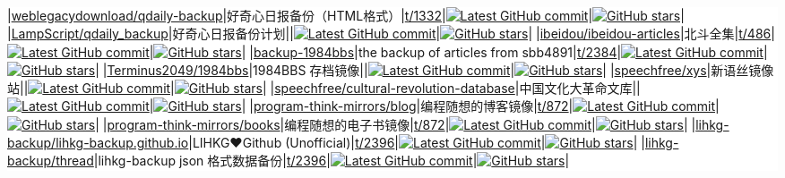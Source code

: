 |[weblegacydownload/qdaily-backup](https://github.com/weblegacydownload/qdaily-backup)|好奇心日报备份（HTML格式）|[t/1332](https://2049bbs.xyz/t/1332)|[![Latest GitHub commit](https://img.shields.io/github/last-commit/weblegacydownload/qdaily-backup?logo=github&label)](https://github.com/weblegacydownload/qdaily-backup)|[![GitHub stars](https://img.shields.io/github/stars/weblegacydownload/qdaily-backup)](https://github.com/weblegacydownload/qdaily-backup/stargazers)|
|[LampScript/qdaily_backup](https://github.com/LampScript/qdaily_backup)|好奇心日报备份计划||[![Latest GitHub commit](https://img.shields.io/github/last-commit/LampScript/qdaily_backup?logo=github&label)](https://github.com/LampScript/qdaily_backup)|[![GitHub stars](https://img.shields.io/github/stars/LampScript/qdaily_backup)](https://github.com/LampScript/qdaily_backup/stargazers)|
|[ibeidou/ibeidou-articles](https://github.com/ibeidou/ibeidou-articles)|北斗全集|[t/486](https://2049bbs.xyz/t/486)|[![Latest GitHub commit](https://img.shields.io/github/last-commit/ibeidou/ibeidou-articles?logo=github&label)](https://github.com/ibeidou/ibeidou-articles)|[![GitHub stars](https://img.shields.io/github/stars/ibeidou/ibeidou-articles)](https://github.com/ibeidou/ibeidou-articles/stargazers)|
|[backup-1984bbs](https://github.com/howardrotterdam/backup-1984bbs)|the backup of articles from sbb4891|[t/2384](https://2049bbs.xyz/t/2384)|[![Latest GitHub commit](https://img.shields.io/github/last-commit/howardrotterdam/backup-1984bbs?logo=github&label)](https://github.com/howardrotterdam/backup-1984bbs)|[![GitHub stars](https://img.shields.io/github/stars/howardrotterdam/backup-1984bbs)](https://github.com/howardrotterdam/backup-1984bbs/stargazers)|
|[Terminus2049/1984bbs](https://github.com/Terminus2049/1984bbs)|1984BBS 存档镜像||[![Latest GitHub commit](https://img.shields.io/github/last-commit/Terminus2049/1984bbs?logo=github&label)](https://github.com/Terminus2049/1984bbs)|[![GitHub stars](https://img.shields.io/github/stars/Terminus2049/1984bbs)](https://github.com/Terminus2049/1984bbs/stargazers)|
|[speechfree/xys](https://github.com/speechfree/xys)|新语丝镜像站||[![Latest GitHub commit](https://img.shields.io/github/last-commit/speechfree/xys?logo=github&label)](https://github.com/speechfree/xys)|[![GitHub stars](https://img.shields.io/github/stars/speechfree/xys)](https://github.com/speechfree/xys/stargazers)|
|[speechfree/cultural-revolution-database](https://github.com/speechfree/cultural-revolution-database)|中国文化大革命文库||[![Latest GitHub commit](https://img.shields.io/github/last-commit/speechfree/cultural-revolution-database?logo=github&label)](https://github.com/speechfree/cultural-revolution-database)|[![GitHub stars](https://img.shields.io/github/stars/speechfree/cultural-revolution-database)](https://github.com/speechfree/cultural-revolution-database/stargazers)|
|[program-think-mirrors/blog](https://github.com/program-think-mirrors/blog)|编程随想的博客镜像|[t/872](https://2049bbs.xyz/t/872)|[![Latest GitHub commit](https://img.shields.io/github/last-commit/program-think-mirrors/blog?logo=github&label)](https://github.com/program-think-mirrors/blog)|[![GitHub stars](https://img.shields.io/github/stars/program-think-mirrors/blog)](https://github.com/program-think-mirrors/blog/stargazers)|
|[program-think-mirrors/books](https://github.com/program-think-mirrors/books)|编程随想的电子书镜像|[t/872](https://2049bbs.xyz/t/872)|[![Latest GitHub commit](https://img.shields.io/github/last-commit/program-think-mirrors/books?logo=github&label)](https://github.com/program-think-mirrors/books)|[![GitHub stars](https://img.shields.io/github/stars/program-think-mirrors/books)](https://github.com/program-think-mirrors/books/stargazers)|
|[lihkg-backup/lihkg-backup.github.io](https://github.com/lihkg-backup/lihkg-backup.github.io)|LIHKG❤️Github (Unofficial)|[t/2396](https://2049bbs.xyz/t/2396)|[![Latest GitHub commit](https://img.shields.io/github/last-commit/lihkg-backup/lihkg-backup.github.io?logo=github&label)](https://github.com/lihkg-backup/lihkg-backup.github.io)|[![GitHub stars](https://img.shields.io/github/stars/lihkg-backup/lihkg-backup.github.io)](https://github.com/lihkg-backup/lihkg-backup.github.io/stargazers)|
|[lihkg-backup/thread](https://github.com/lihkg-backup/thread)|lihkg-backup json 格式数据备份|[t/2396](https://2049bbs.xyz/t/2396)|[![Latest GitHub commit](https://img.shields.io/github/last-commit/lihkg-backup/thread?logo=github&label)](https://github.com/lihkg-backup/thread)|[![GitHub stars](https://img.shields.io/github/stars/lihkg-backup/thread)](https://github.com/lihkg-backup/thread/stargazers)|
